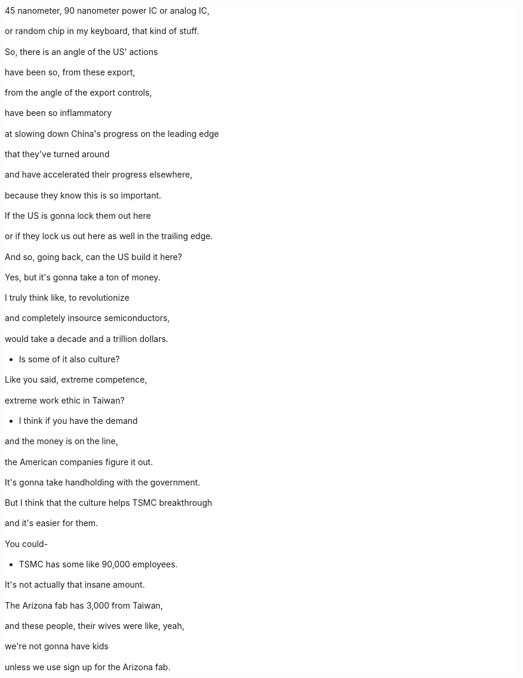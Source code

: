 45 nanometer, 90 nanometer power IC or analog IC,

or random chip in my keyboard, that kind of stuff.

So, there is an angle of the US' actions

have been so, from these export,

from the angle of the export controls,

have been so inflammatory

at slowing down China's progress on the leading edge

that they've turned around

and have accelerated their progress elsewhere,

because they know this is so important.

If the US is gonna lock them out here

or if they lock us out here as well in the trailing edge.

And so, going back, can the US build it here?

Yes, but it's gonna take a ton of money.

I truly think like, to revolutionize

and completely insource semiconductors,

would take a decade and a trillion dollars.

- Is some of it also culture?

Like you said, extreme competence,

extreme work ethic in Taiwan?

- I think if you have the demand

and the money is on the line,

the American companies figure it out.

It's gonna take handholding with the government.

But I think that the culture helps TSMC breakthrough

and it's easier for them.

You could-

- TSMC has some like 90,000 employees.

It's not actually that insane amount.

The Arizona fab has 3,000 from Taiwan,

and these people, their wives were like, yeah,

we're not gonna have kids

unless we use sign up for the Arizona fab.
